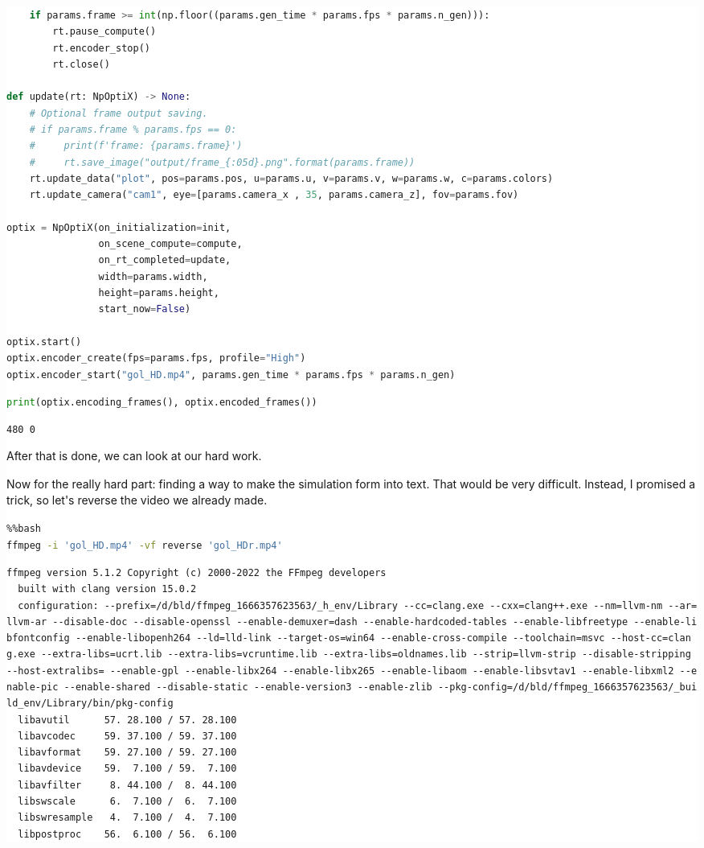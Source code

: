 ```python
    if params.frame >= int(np.floor((params.gen_time * params.fps * params.n_gen))):
        rt.pause_compute()
        rt.encoder_stop()
        rt.close()

def update(rt: NpOptiX) -> None:
    # Optional frame output saving.
    # if params.frame % params.fps == 0:
    #     print(f'frame: {params.frame}')
    #     rt.save_image("output/frame_{:05d}.png".format(params.frame))
    rt.update_data("plot", pos=params.pos, u=params.u, v=params.v, w=params.w, c=params.colors)
    rt.update_camera("cam1", eye=[params.camera_x , 35, params.camera_z], fov=params.fov)      

optix = NpOptiX(on_initialization=init,
                on_scene_compute=compute,
                on_rt_completed=update,
                width=params.width, 
                height=params.height,
                start_now=False)

optix.start()
optix.encoder_create(fps=params.fps, profile="High")
optix.encoder_start("gol_HD.mp4", params.gen_time * params.fps * params.n_gen)
```


```python
print(optix.encoding_frames(), optix.encoded_frames())
```

    480 0
    

After that is done, we can look at our hard work.

<video src="assets/gol_HD.mp4" controls  width="500" >
Your browser does not support the <code>video</code> element.
</video>



Now for the really hard part: finding a way to make the simulation form into text.
That would be very difficult. Instead, I promised a trick, so let's reverse the video we already made.


```bash
%%bash
ffmpeg -i 'gol_HD.mp4' -vf reverse 'gol_HDr.mp4'
```

    ffmpeg version 5.1.2 Copyright (c) 2000-2022 the FFmpeg developers
      built with clang version 15.0.2
      configuration: --prefix=/d/bld/ffmpeg_1666357623563/_h_env/Library --cc=clang.exe --cxx=clang++.exe --nm=llvm-nm --ar=llvm-ar --disable-doc --disable-openssl --enable-demuxer=dash --enable-hardcoded-tables --enable-libfreetype --enable-libfontconfig --enable-libopenh264 --ld=lld-link --target-os=win64 --enable-cross-compile --toolchain=msvc --host-cc=clang.exe --extra-libs=ucrt.lib --extra-libs=vcruntime.lib --extra-libs=oldnames.lib --strip=llvm-strip --disable-stripping --host-extralibs= --enable-gpl --enable-libx264 --enable-libx265 --enable-libaom --enable-libsvtav1 --enable-libxml2 --enable-pic --enable-shared --disable-static --enable-version3 --enable-zlib --pkg-config=/d/bld/ffmpeg_1666357623563/_build_env/Library/bin/pkg-config
      libavutil      57. 28.100 / 57. 28.100
      libavcodec     59. 37.100 / 59. 37.100
      libavformat    59. 27.100 / 59. 27.100
      libavdevice    59.  7.100 / 59.  7.100
      libavfilter     8. 44.100 /  8. 44.100
      libswscale      6.  7.100 /  6.  7.100
      libswresample   4.  7.100 /  4.  7.100
      libpostproc    56.  6.100 / 56.  6.100